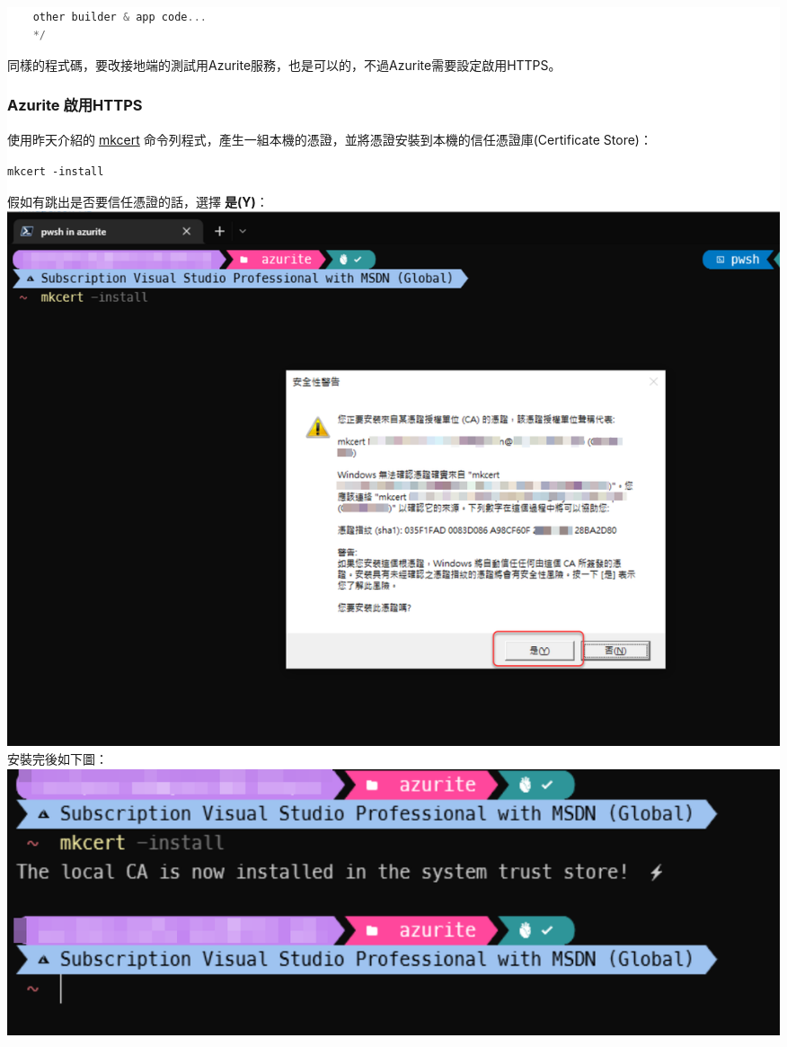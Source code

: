 ```csharp
    other builder & app code...
    */

```

同樣的程式碼，要改接地端的測試用Azurite服務，也是可以的，不過Azurite需要設定啟用HTTPS。

### Azurite 啟用HTTPS

使用昨天介紹的 [mkcert](https://github.com/FiloSottile/mkcert) 命令列程式，產生一組本機的憑證，並將憑證安裝到本機的信任憑證庫(Certificate Store)：
```shell
mkcert -install
```
假如有跳出是否要信任憑證的話，選擇 **是(Y)**：
![](./mkcert_install.png)
安裝完後如下圖：
![](./mkcert_installed.png)
